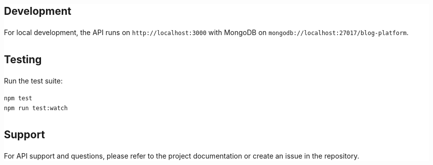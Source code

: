 ## Development

For local development, the API runs on `http://localhost:3000` with MongoDB on `mongodb://localhost:27017/blog-platform`.

## Testing

Run the test suite:

```bash
npm test
npm run test:watch
```

## Support

For API support and questions, please refer to the project documentation or create an issue in the repository.
